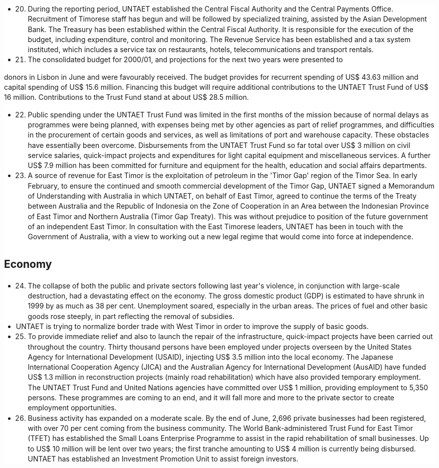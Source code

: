 - 20. During the reporting period, UNTAET established the Central Fiscal Authority and the Central Payments  Office.  Recruitment  of  Timorese  staff  has begun  and  will  be  followed  by  specialized  training, assisted by the Asian Development Bank. The Treasury has been established within the Central Fiscal Authority.  It  is  responsible  for  the  execution  of  the budget, including expenditure, control and monitoring. The  Revenue  Service  has  been  established  and  a  tax system  instituted, which  includes  a  service tax on restaurants,  hotels,  telecommunications  and  transport rentals.
- 21. The consolidated budget for 2000/01, and projections  for  the  next  two  years  were  presented  to

donors in Lisbon in June and were favourably received. The  budget  provides  for  recurrent  spending  of  US$ 43.63 million and capital spending of US$ 15.6 million.  Financing  this  budget  will  require  additional contributions  to  the  UNTAET  Trust  Fund  of  US$  16 million. Contributions to the Trust Fund stand at about US$ 28.5 million.

- 22. Public  spending  under  the  UNTAET  Trust  Fund was limited in the first  months of the  mission because of  normal  delays  as  programmes  were  being  planned, with  expenses  being  met  by  other  agencies  as  part  of relief  programmes, and  difficulties  in  the  procurement of certain goods and services, as well as limitations of port  and  warehouse  capacity.  These  obstacles  have essentially  been  overcome.  Disbursements  from  the UNTAET Trust Fund so far total over US$ 3 million on civil service salaries, quick-impact projects and expenditures for light capital equipment and miscellaneous  services.  A  further  US$  7.9  million  has been  committed  for  furniture  and  equipment  for  the health, education and social affairs departments.
- 23. A source of revenue for East Timor is the exploitation of petroleum in the 'Timor Gap' region of the Timor Sea. In early February, to ensure the continued and smooth commercial development of  the Timor Gap, UNTAET  signed a Memorandum of Understanding  with  Australia  in  which  UNTAET,  on behalf  of  East  Timor,  agreed  to  continue  the  terms  of the Treaty between  Australia and  the Republic of Indonesia  on  the  Zone  of  Cooperation  in  an  Area between  the  Indonesian  Province  of  East  Timor  and Northern Australia (Timor Gap  Treaty). This was without prejudice to position of the future government of an independent East Timor. In consultation with the East  Timorese  leaders,  UNTAET  has  been  in  touch with  the  Government  of  Australia,  with  a  view  to working out a new legal regime that  would  come  into force at independence.

## Economy

- 24. The collapse of both the public and private sectors  following  last  year's  violence,  in  conjunction with large-scale destruction, had a devastating effect on the  economy.  The  gross  domestic  product  (GDP)  is estimated to have shrunk in 1999 by as much as 38 per cent.  Unemployment  soared,  especially  in  the  urban areas.  The  prices  of  fuel  and  other  basic  goods  rose steeply,  in  part  reflecting  the  removal  of  subsidies.
- UNTAET is trying to normalize border trade with West Timor in order to improve the supply of basic goods.
- 25. To  provide  immediate  relief  and  also  to  launch the  repair  of  the  infrastructure,  quick-impact  projects have  been  carried  out  throughout  the  country.  Thirty thousand  persons  have  been  employed  under  projects overseen by the United States Agency for International Development (USAID), injecting US$ 3.5 million into the local economy. The Japanese International Cooperation Agency (JICA) and the Australian Agency for  International  Development  (AusAID)  have  funded US$ 1.3 million in reconstruction projects (mainly road rehabilitation) which  have  also  provided  temporary employment.  The  UNTAET  Trust  Fund  and  United Nations  agencies  have committed over  US$  1  million, providing employment to 5,350 persons. These programmes are coming to an end, and it will fall more and  more  to  the  private  sector  to  create  employment opportunities.
- 26. Business  activity  has  expanded  on  a  moderate scale. By the end of June, 2,696 private businesses had been registered, with over 70 per cent coming from the business community.  The World Bank-administered Trust  Fund  for  East  Timor  (TFET)  has  established  the Small  Loans  Enterprise  Programme  to  assist  in  the rapid rehabilitation of small businesses. Up to US$ 10 million  will  be  lent  over  two  years;  the  first  tranche amounting to US$ 4 million is currently being disbursed. UNTAET  has  established  an  Investment Promotion Unit to assist foreign investors.